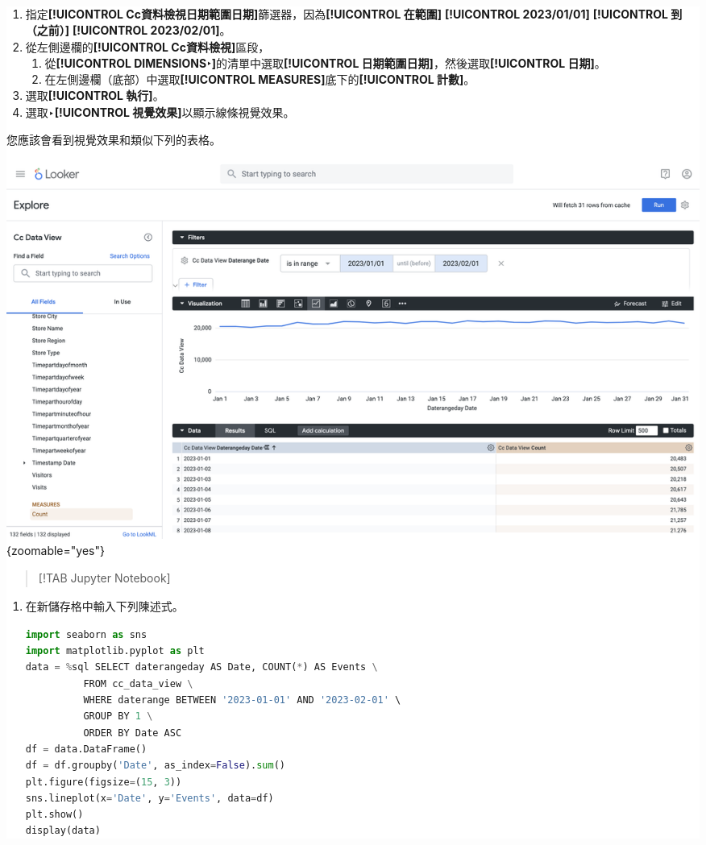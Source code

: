 1. 指定&#x200B;**[!UICONTROL Cc資料檢視日期範圍日期]**&#x200B;篩選器，因為&#x200B;**[!UICONTROL 在範圍]** **[!UICONTROL 2023/01/01]** **[!UICONTROL 到（之前）]** **[!UICONTROL 2023/02/01]**。
1. 從左側邊欄的&#x200B;**[!UICONTROL Cc資料檢視]**&#x200B;區段，
   1. 從&#x200B;**[!UICONTROL DIMENSIONS‣]**&#x200B;的清單中選取&#x200B;**[!UICONTROL 日期範圍日期]**，然後選取&#x200B;**[!UICONTROL 日期]**。
   1. 在左側邊欄（底部）中選取&#x200B;**[!UICONTROL MEASURES]**&#x200B;底下的&#x200B;**[!UICONTROL 計數]**。
1. 選取&#x200B;**[!UICONTROL 執行]**。
1. 選取‣**[!UICONTROL 視覺效果]**&#x200B;以顯示線條視覺效果。

您應該會看到視覺效果和類似下列的表格。

![Looker結果每日趨勢](assets/uc2-looker-result.png){zoomable="yes"}


>[!TAB Jupyter Notebook]

1. 在新儲存格中輸入下列陳述式。

   ```python
   import seaborn as sns
   import matplotlib.pyplot as plt
   data = %sql SELECT daterangeday AS Date, COUNT(*) AS Events \
             FROM cc_data_view \
             WHERE daterange BETWEEN '2023-01-01' AND '2023-02-01' \
             GROUP BY 1 \
             ORDER BY Date ASC
   df = data.DataFrame()
   df = df.groupby('Date', as_index=False).sum()
   plt.figure(figsize=(15, 3))
   sns.lineplot(x='Date', y='Events', data=df)
   plt.show()
   display(data)
   ```
